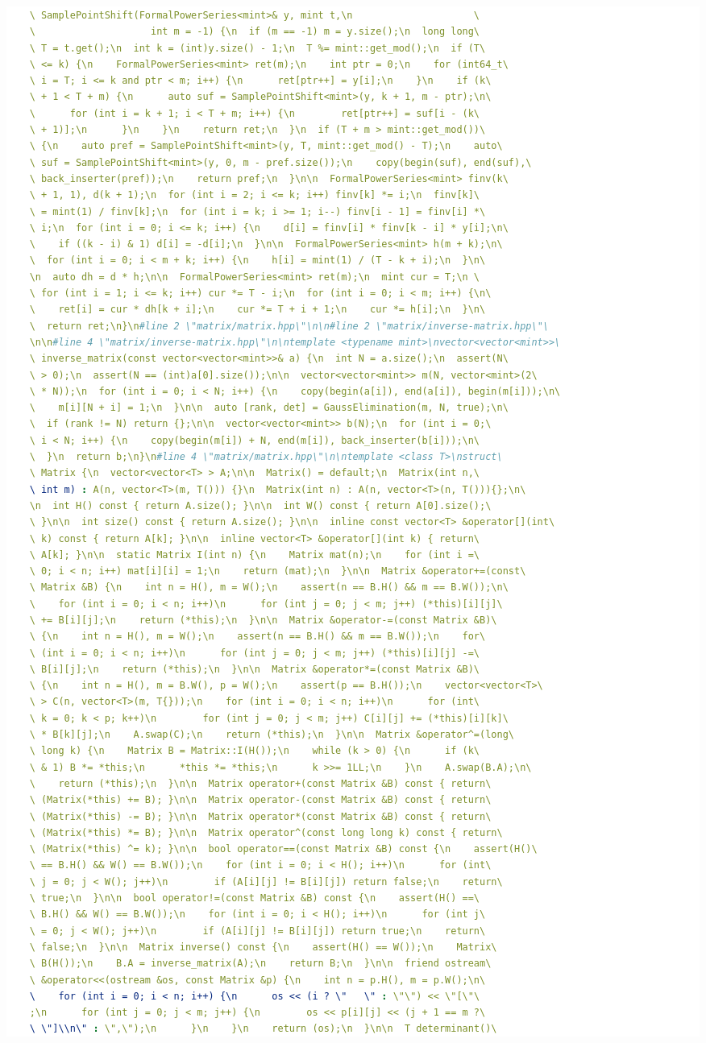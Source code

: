 ```yaml
    \ SamplePointShift(FormalPowerSeries<mint>& y, mint t,\n                     \
    \                    int m = -1) {\n  if (m == -1) m = y.size();\n  long long\
    \ T = t.get();\n  int k = (int)y.size() - 1;\n  T %= mint::get_mod();\n  if (T\
    \ <= k) {\n    FormalPowerSeries<mint> ret(m);\n    int ptr = 0;\n    for (int64_t\
    \ i = T; i <= k and ptr < m; i++) {\n      ret[ptr++] = y[i];\n    }\n    if (k\
    \ + 1 < T + m) {\n      auto suf = SamplePointShift<mint>(y, k + 1, m - ptr);\n\
    \      for (int i = k + 1; i < T + m; i++) {\n        ret[ptr++] = suf[i - (k\
    \ + 1)];\n      }\n    }\n    return ret;\n  }\n  if (T + m > mint::get_mod())\
    \ {\n    auto pref = SamplePointShift<mint>(y, T, mint::get_mod() - T);\n    auto\
    \ suf = SamplePointShift<mint>(y, 0, m - pref.size());\n    copy(begin(suf), end(suf),\
    \ back_inserter(pref));\n    return pref;\n  }\n\n  FormalPowerSeries<mint> finv(k\
    \ + 1, 1), d(k + 1);\n  for (int i = 2; i <= k; i++) finv[k] *= i;\n  finv[k]\
    \ = mint(1) / finv[k];\n  for (int i = k; i >= 1; i--) finv[i - 1] = finv[i] *\
    \ i;\n  for (int i = 0; i <= k; i++) {\n    d[i] = finv[i] * finv[k - i] * y[i];\n\
    \    if ((k - i) & 1) d[i] = -d[i];\n  }\n\n  FormalPowerSeries<mint> h(m + k);\n\
    \  for (int i = 0; i < m + k; i++) {\n    h[i] = mint(1) / (T - k + i);\n  }\n\
    \n  auto dh = d * h;\n\n  FormalPowerSeries<mint> ret(m);\n  mint cur = T;\n \
    \ for (int i = 1; i <= k; i++) cur *= T - i;\n  for (int i = 0; i < m; i++) {\n\
    \    ret[i] = cur * dh[k + i];\n    cur *= T + i + 1;\n    cur *= h[i];\n  }\n\
    \  return ret;\n}\n#line 2 \"matrix/matrix.hpp\"\n\n#line 2 \"matrix/inverse-matrix.hpp\"\
    \n\n#line 4 \"matrix/inverse-matrix.hpp\"\n\ntemplate <typename mint>\nvector<vector<mint>>\
    \ inverse_matrix(const vector<vector<mint>>& a) {\n  int N = a.size();\n  assert(N\
    \ > 0);\n  assert(N == (int)a[0].size());\n\n  vector<vector<mint>> m(N, vector<mint>(2\
    \ * N));\n  for (int i = 0; i < N; i++) {\n    copy(begin(a[i]), end(a[i]), begin(m[i]));\n\
    \    m[i][N + i] = 1;\n  }\n\n  auto [rank, det] = GaussElimination(m, N, true);\n\
    \  if (rank != N) return {};\n\n  vector<vector<mint>> b(N);\n  for (int i = 0;\
    \ i < N; i++) {\n    copy(begin(m[i]) + N, end(m[i]), back_inserter(b[i]));\n\
    \  }\n  return b;\n}\n#line 4 \"matrix/matrix.hpp\"\n\ntemplate <class T>\nstruct\
    \ Matrix {\n  vector<vector<T> > A;\n\n  Matrix() = default;\n  Matrix(int n,\
    \ int m) : A(n, vector<T>(m, T())) {}\n  Matrix(int n) : A(n, vector<T>(n, T())){};\n\
    \n  int H() const { return A.size(); }\n\n  int W() const { return A[0].size();\
    \ }\n\n  int size() const { return A.size(); }\n\n  inline const vector<T> &operator[](int\
    \ k) const { return A[k]; }\n\n  inline vector<T> &operator[](int k) { return\
    \ A[k]; }\n\n  static Matrix I(int n) {\n    Matrix mat(n);\n    for (int i =\
    \ 0; i < n; i++) mat[i][i] = 1;\n    return (mat);\n  }\n\n  Matrix &operator+=(const\
    \ Matrix &B) {\n    int n = H(), m = W();\n    assert(n == B.H() && m == B.W());\n\
    \    for (int i = 0; i < n; i++)\n      for (int j = 0; j < m; j++) (*this)[i][j]\
    \ += B[i][j];\n    return (*this);\n  }\n\n  Matrix &operator-=(const Matrix &B)\
    \ {\n    int n = H(), m = W();\n    assert(n == B.H() && m == B.W());\n    for\
    \ (int i = 0; i < n; i++)\n      for (int j = 0; j < m; j++) (*this)[i][j] -=\
    \ B[i][j];\n    return (*this);\n  }\n\n  Matrix &operator*=(const Matrix &B)\
    \ {\n    int n = H(), m = B.W(), p = W();\n    assert(p == B.H());\n    vector<vector<T>\
    \ > C(n, vector<T>(m, T{}));\n    for (int i = 0; i < n; i++)\n      for (int\
    \ k = 0; k < p; k++)\n        for (int j = 0; j < m; j++) C[i][j] += (*this)[i][k]\
    \ * B[k][j];\n    A.swap(C);\n    return (*this);\n  }\n\n  Matrix &operator^=(long\
    \ long k) {\n    Matrix B = Matrix::I(H());\n    while (k > 0) {\n      if (k\
    \ & 1) B *= *this;\n      *this *= *this;\n      k >>= 1LL;\n    }\n    A.swap(B.A);\n\
    \    return (*this);\n  }\n\n  Matrix operator+(const Matrix &B) const { return\
    \ (Matrix(*this) += B); }\n\n  Matrix operator-(const Matrix &B) const { return\
    \ (Matrix(*this) -= B); }\n\n  Matrix operator*(const Matrix &B) const { return\
    \ (Matrix(*this) *= B); }\n\n  Matrix operator^(const long long k) const { return\
    \ (Matrix(*this) ^= k); }\n\n  bool operator==(const Matrix &B) const {\n    assert(H()\
    \ == B.H() && W() == B.W());\n    for (int i = 0; i < H(); i++)\n      for (int\
    \ j = 0; j < W(); j++)\n        if (A[i][j] != B[i][j]) return false;\n    return\
    \ true;\n  }\n\n  bool operator!=(const Matrix &B) const {\n    assert(H() ==\
    \ B.H() && W() == B.W());\n    for (int i = 0; i < H(); i++)\n      for (int j\
    \ = 0; j < W(); j++)\n        if (A[i][j] != B[i][j]) return true;\n    return\
    \ false;\n  }\n\n  Matrix inverse() const {\n    assert(H() == W());\n    Matrix\
    \ B(H());\n    B.A = inverse_matrix(A);\n    return B;\n  }\n\n  friend ostream\
    \ &operator<<(ostream &os, const Matrix &p) {\n    int n = p.H(), m = p.W();\n\
    \    for (int i = 0; i < n; i++) {\n      os << (i ? \"   \" : \"\") << \"[\"\
    ;\n      for (int j = 0; j < m; j++) {\n        os << p[i][j] << (j + 1 == m ?\
    \ \"]\\n\" : \",\");\n      }\n    }\n    return (os);\n  }\n\n  T determinant()\
```